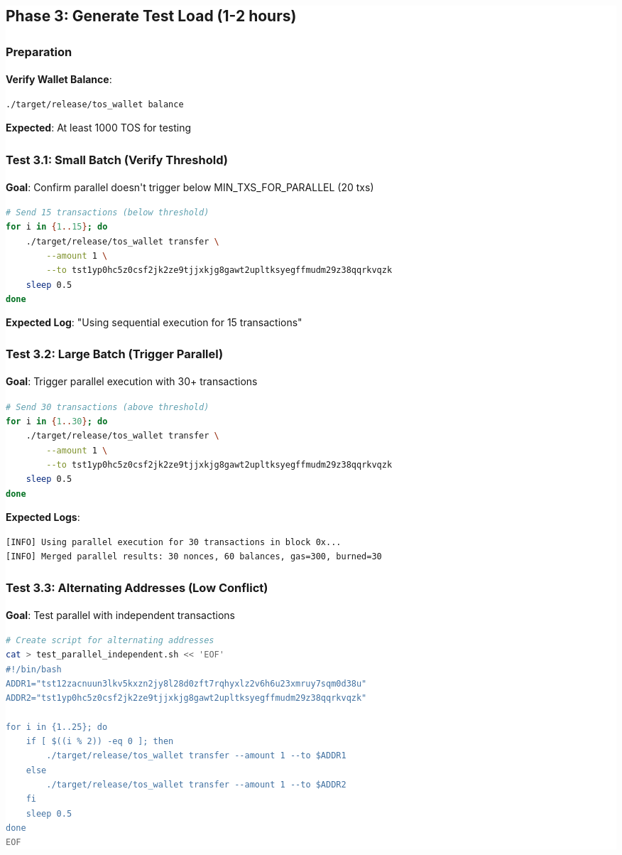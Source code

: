 ## Phase 3: Generate Test Load (1-2 hours)

### Preparation

**Verify Wallet Balance**:
```bash
./target/release/tos_wallet balance
```

**Expected**: At least 1000 TOS for testing

### Test 3.1: Small Batch (Verify Threshold)

**Goal**: Confirm parallel doesn't trigger below MIN_TXS_FOR_PARALLEL (20 txs)

```bash
# Send 15 transactions (below threshold)
for i in {1..15}; do
    ./target/release/tos_wallet transfer \
        --amount 1 \
        --to tst1yp0hc5z0csf2jk2ze9tjjxkjg8gawt2upltksyegffmudm29z38qqrkvqzk
    sleep 0.5
done
```

**Expected Log**: "Using sequential execution for 15 transactions"

### Test 3.2: Large Batch (Trigger Parallel)

**Goal**: Trigger parallel execution with 30+ transactions

```bash
# Send 30 transactions (above threshold)
for i in {1..30}; do
    ./target/release/tos_wallet transfer \
        --amount 1 \
        --to tst1yp0hc5z0csf2jk2ze9tjjxkjg8gawt2upltksyegffmudm29z38qqrkvqzk
    sleep 0.5
done
```

**Expected Logs**:
```
[INFO] Using parallel execution for 30 transactions in block 0x...
[INFO] Merged parallel results: 30 nonces, 60 balances, gas=300, burned=30
```

### Test 3.3: Alternating Addresses (Low Conflict)

**Goal**: Test parallel with independent transactions

```bash
# Create script for alternating addresses
cat > test_parallel_independent.sh << 'EOF'
#!/bin/bash
ADDR1="tst12zacnuun3lkv5kxzn2jy8l28d0zft7rqhyxlz2v6h6u23xmruy7sqm0d38u"
ADDR2="tst1yp0hc5z0csf2jk2ze9tjjxkjg8gawt2upltksyegffmudm29z38qqrkvqzk"

for i in {1..25}; do
    if [ $((i % 2)) -eq 0 ]; then
        ./target/release/tos_wallet transfer --amount 1 --to $ADDR1
    else
        ./target/release/tos_wallet transfer --amount 1 --to $ADDR2
    fi
    sleep 0.5
done
EOF

```